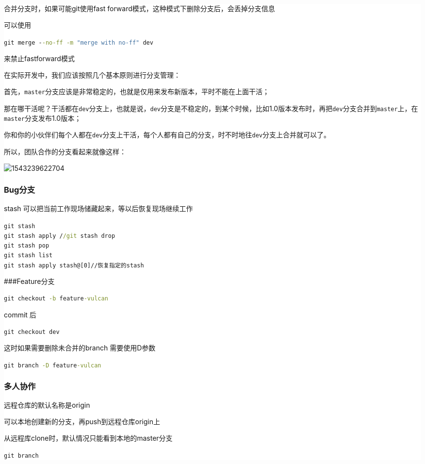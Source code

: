 合并分支时，如果可能git使用fast forward模式，这种模式下删除分支后，会丢掉分支信息

可以使用

```cmd
git merge --no-ff -m "merge with no-ff" dev
```

来禁止fastforward模式

在实际开发中，我们应该按照几个基本原则进行分支管理：

首先，`master`分支应该是非常稳定的，也就是仅用来发布新版本，平时不能在上面干活；

那在哪干活呢？干活都在`dev`分支上，也就是说，`dev`分支是不稳定的，到某个时候，比如1.0版本发布时，再把`dev`分支合并到`master`上，在`master`分支发布1.0版本；

你和你的小伙伴们每个人都在`dev`分支上干活，每个人都有自己的分支，时不时地往`dev`分支上合并就可以了。

所以，团队合作的分支看起来就像这样：

![1543239622704](C:\Users\pcmpc\AppData\Roaming\Typora\typora-user-images\1543239622704.png)

### Bug分支

stash 可以把当前工作现场储藏起来，等以后恢复现场继续工作

```cmd
git stash
git stash apply //git stash drop
git stash pop
git stash list
git stash apply stash@[0]//恢复指定的stash
```

###Feature分支

```cmd
git checkout -b feature-vulcan	
```

commit 后

```cmd
git checkout dev
```

这时如果需要删除未合并的branch 需要使用D参数

```cmd
git branch -D feature-vulcan
```

### 多人协作

远程仓库的默认名称是origin

可以本地创建新的分支，再push到远程仓库origin上

从远程库clone时，默认情况只能看到本地的master分支

```git
git branch
```
